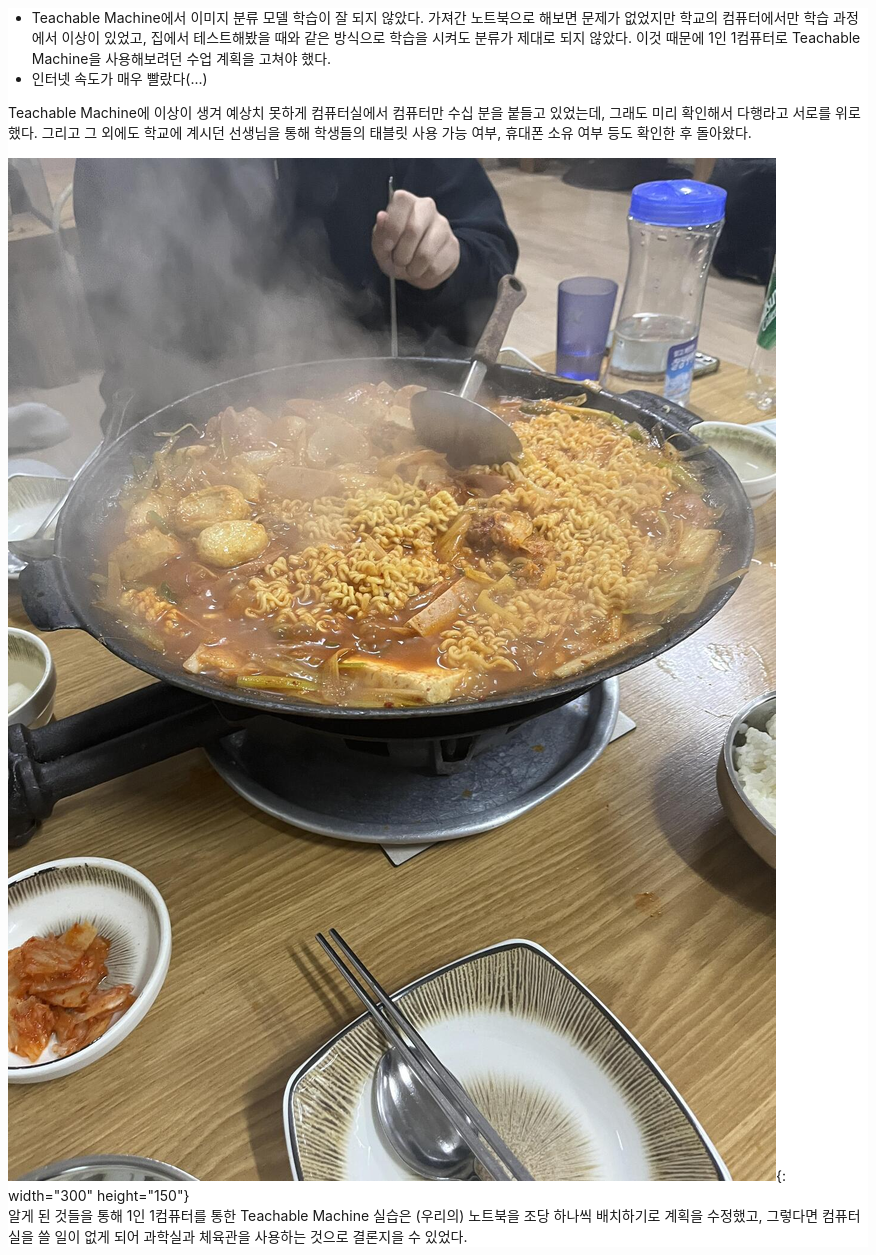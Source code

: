 - Teachable Machine에서 이미지 분류 모델 학습이 잘 되지 않았다. 가져간 노트북으로 해보면 문제가 없었지만 학교의 컴퓨터에서만 학습 과정에서 이상이 있었고, 집에서 테스트해봤을 때와 같은 방식으로 학습을 시켜도 분류가 제대로 되지 않았다. 이것 때문에 1인 1컴퓨터로 Teachable Machine을 사용해보려던 수업 계획을 고쳐야 했다.
- 인터넷 속도가 매우 빨랐다(...)

Teachable Machine에 이상이 생겨 예상치 못하게 컴퓨터실에서 컴퓨터만 수십 분을 붙들고 있었는데, 그래도 미리 확인해서 다행라고 서로를 위로했다. 그리고 그 외에도 학교에 계시던 선생님을 통해 학생들의 태블릿 사용 가능 여부, 휴대폰 소유 여부 등도 확인한 후 돌아왔다.

![02-01-3](/assets/post-img/ea/ods/activity/02-01-3.jpeg){: width="300" height="150"}  
알게 된 것들을 통해 1인 1컴퓨터를 통한 Teachable Machine 실습은 (우리의) 노트북을 조당 하나씩 배치하기로 계획을 수정했고, 그렇다면 컴퓨터실을 쓸 일이 없게 되어 과학실과 체육관을 사용하는 것으로 결론지을 수 있었다.
